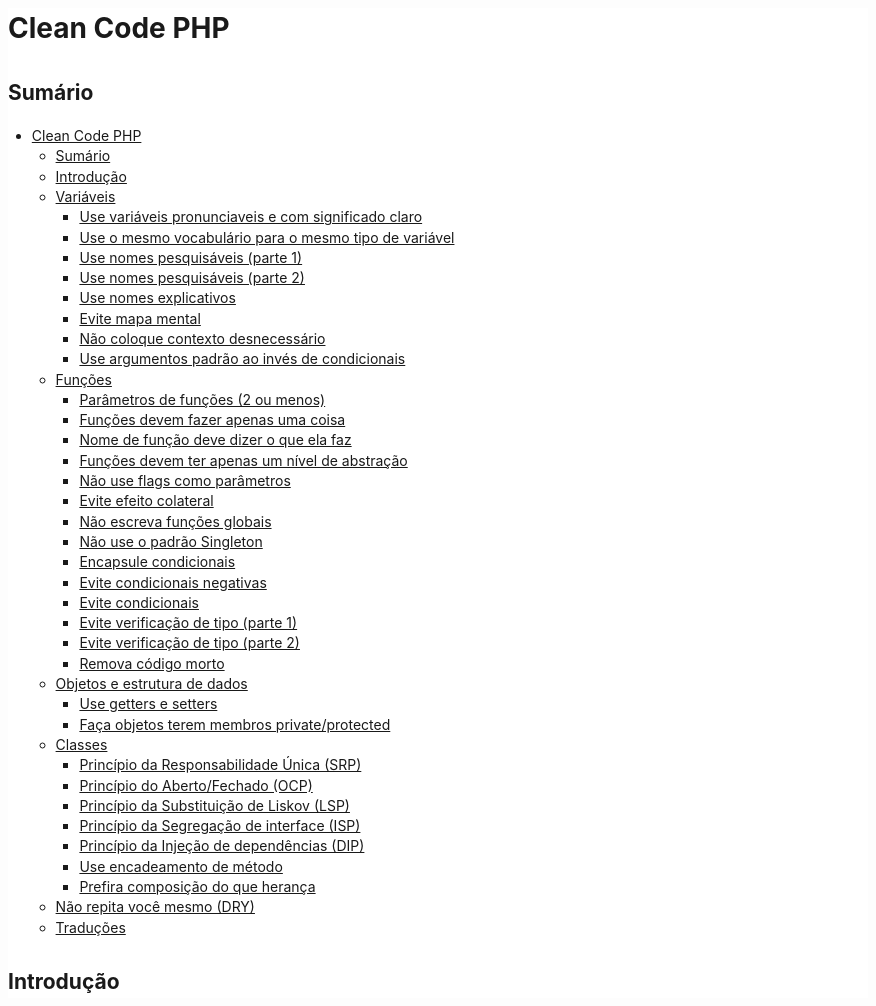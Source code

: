 # Clean Code PHP

## Sumário

- [Clean Code PHP](#clean-code-php)
  - [Sumário](#sumário)
  - [Introdução](#introdução)
  - [Variáveis](#variáveis)
    - [Use variáveis pronunciaveis e com significado claro](#use-variáveis-pronunciaveis-e-com-significado-claro)
    - [Use o mesmo vocabulário para o mesmo tipo de variável](#use-o-mesmo-vocabulário-para-o-mesmo-tipo-de-variável)
    - [Use nomes pesquisáveis (parte 1)](#use-nomes-pesquisáveis-parte-1)
    - [Use nomes pesquisáveis (parte 2)](#use-nomes-pesquisáveis-parte-2)
    - [Use nomes explicativos](#use-nomes-explicativos)
    - [Evite mapa mental](#evite-mapa-mental)
    - [Não coloque contexto desnecessário](#não-coloque-contexto-desnecessário)
    - [Use argumentos padrão ao invés de condicionais](#use-argumentos-padrão-ao-invés-de-condicionais)
  - [Funções](#funções)
    - [Parâmetros de funções (2 ou menos)](#parâmetros-de-funções-2-ou-menos)
    - [Funções devem fazer apenas uma coisa](#funções-devem-fazer-apenas-uma-coisa)
    - [Nome de função deve dizer o que ela faz](#nome-de-função-deve-dizer-o-que-ela-faz)
    - [Funções devem ter apenas um nível de abstração](#funções-devem-ter-apenas-um-nível-de-abstração)
    - [Não use flags como parâmetros](#não-use-flags-como-parâmetros)
    - [Evite efeito colateral](#evite-efeito-colateral)
    - [Não escreva funções globais](#não-escreva-funções-globais)
    - [Não use o padrão Singleton](#não-use-o-padrão-singleton)
    - [Encapsule condicionais](#encapsule-condicionais)
    - [Evite condicionais negativas](#evite-condicionais-negativas)
    - [Evite condicionais](#evite-condicionais)
    - [Evite verificação de tipo (parte 1)](#evite-verificação-de-tipo-parte-1)
    - [Evite verificação de tipo (parte 2)](#evite-verificação-de-tipo-parte-2)
    - [Remova código morto](#remova-código-morto)
  - [Objetos e estrutura de dados](#objetos-e-estrutura-de-dados)
    - [Use getters e setters](#use-getters-e-setters)
    - [Faça objetos terem membros private/protected](#faça-objetos-terem-membros-privateprotected)
  - [Classes](#classes)
    - [Princípio da Responsabilidade Única (SRP)](#princípio-da-responsabilidade-única-srp)
    - [Princípio do Aberto/Fechado (OCP)](#princípio-do-abertofechado-ocp)
    - [Princípio da Substituição de Liskov (LSP)](#princípio-da-substituição-de-liskov-lsp)
    - [Princípio da Segregação de interface (ISP)](#princípio-da-segregação-de-interface-isp)
    - [Princípio da Injeção de dependências (DIP)](#princípio-da-injeção-de-dependências-dip)
    - [Use encadeamento de método](#use-encadeamento-de-método)
    - [Prefira composição do que herança](#prefira-composição-do-que-herança)
  - [Não repita você mesmo (DRY)](#não-repita-você-mesmo-dry)
  - [Traduções](#traduções)

## Introdução
